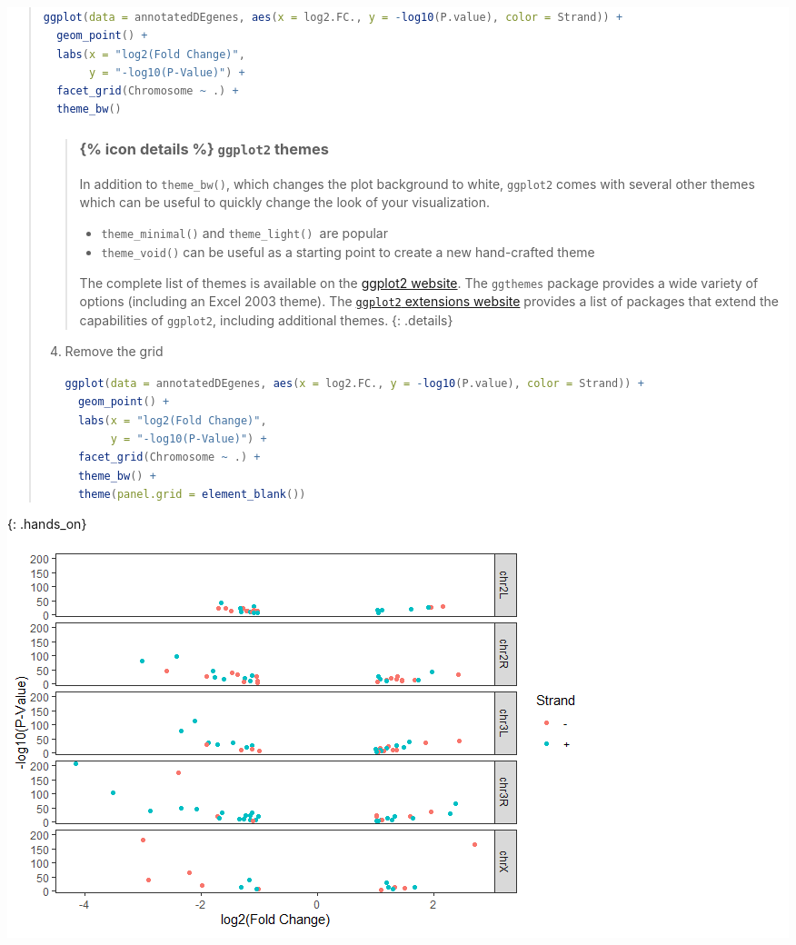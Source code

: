 >    ```R
>    ggplot(data = annotatedDEgenes, aes(x = log2.FC., y = -log10(P.value), color = Strand)) +
>      geom_point() +
>      labs(x = "log2(Fold Change)",
>           y = "-log10(P-Value)") +
>      facet_grid(Chromosome ~ .) +
>      theme_bw()
>    ```
>
>    > ### {% icon details %} `ggplot2` themes
>    >
>    > In addition to `theme_bw()`, which changes the plot background to white, `ggplot2` comes with several other themes which can be useful to quickly change the look of your visualization.
>    >
>    > - `theme_minimal()` and `theme_light() `are popular
>    > - `theme_void()` can be useful as a starting point to create a new hand-crafted theme
>    >
>    > The complete list of themes is available on the [ggplot2 website](https://ggplot2.tidyverse.org/reference/ggtheme.html). The `ggthemes` package provides a wide variety of options (including an Excel 2003 theme). The [`ggplot2` extensions website](https://www.ggplot2-exts.org/) provides a list of packages that extend the capabilities of `ggplot2`, including additional themes.
>    {: .details}
>
> 4. Remove the grid
>
>    ```R
>    ggplot(data = annotatedDEgenes, aes(x = log2.FC., y = -log10(P.value), color = Strand)) +
>      geom_point() +
>      labs(x = "log2(Fold Change)",
>           y = "-log10(P-Value)") +
>      facet_grid(Chromosome ~ .) +
>      theme_bw() +
>      theme(panel.grid = element_blank())
>    ```
>
{: .hands_on}

![Volcano Plot version 8](../../images/rna-seq-counts-to-viz-in-r/volcanoPlot_v8.png)
